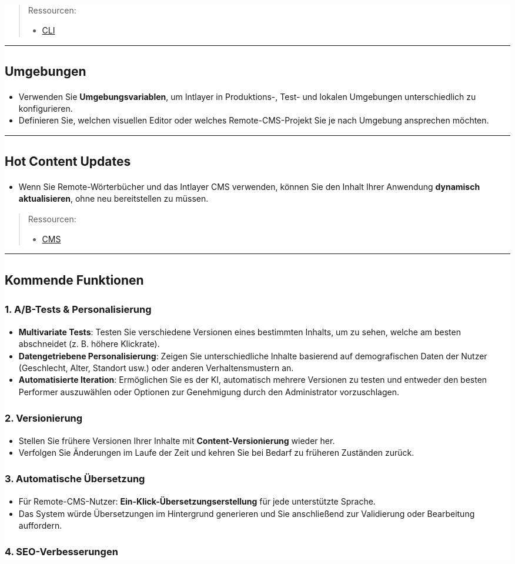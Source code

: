 > Ressourcen:
>
> - [CLI](https://github.com/aymericzip/intlayer/blob/main/docs/docs/de/intlayer_cli.md)

---

## Umgebungen

- Verwenden Sie **Umgebungsvariablen**, um Intlayer in Produktions-, Test- und lokalen Umgebungen unterschiedlich zu konfigurieren.
- Definieren Sie, welchen visuellen Editor oder welches Remote-CMS-Projekt Sie je nach Umgebung ansprechen möchten.

---

## Hot Content Updates

- Wenn Sie Remote-Wörterbücher und das Intlayer CMS verwenden, können Sie den Inhalt Ihrer Anwendung **dynamisch aktualisieren**, ohne neu bereitstellen zu müssen.

> Ressourcen:
>
> - [CMS](https://github.com/aymericzip/intlayer/blob/main/docs/docs/de/intlayer_CMS.md)

---

## Kommende Funktionen

### 1. A/B-Tests & Personalisierung

- **Multivariate Tests**: Testen Sie verschiedene Versionen eines bestimmten Inhalts, um zu sehen, welche am besten abschneidet (z. B. höhere Klickrate).
- **Datengetriebene Personalisierung**: Zeigen Sie unterschiedliche Inhalte basierend auf demografischen Daten der Nutzer (Geschlecht, Alter, Standort usw.) oder anderen Verhaltensmustern an.
- **Automatisierte Iteration**: Ermöglichen Sie es der KI, automatisch mehrere Versionen zu testen und entweder den besten Performer auszuwählen oder Optionen zur Genehmigung durch den Administrator vorzuschlagen.

### 2. Versionierung

- Stellen Sie frühere Versionen Ihrer Inhalte mit **Content-Versionierung** wieder her.
- Verfolgen Sie Änderungen im Laufe der Zeit und kehren Sie bei Bedarf zu früheren Zuständen zurück.

### 3. Automatische Übersetzung

- Für Remote-CMS-Nutzer: **Ein-Klick-Übersetzungserstellung** für jede unterstützte Sprache.
- Das System würde Übersetzungen im Hintergrund generieren und Sie anschließend zur Validierung oder Bearbeitung auffordern.

### 4. SEO-Verbesserungen
